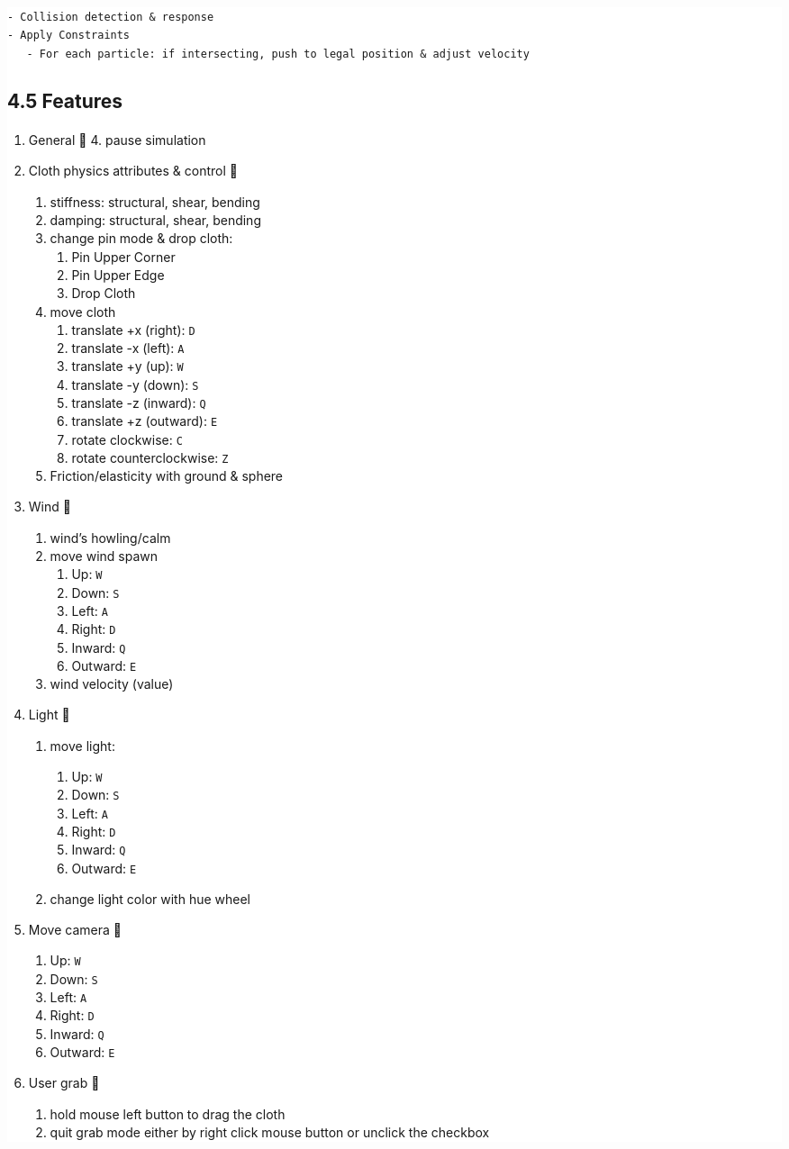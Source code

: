     - Collision detection & response
    - Apply Constraints
       - For each particle: if intersecting, push to legal position & adjust velocity

## 4.5 Features

1. General :1st_place_medal:
   4. pause simulation
2. Cloth physics attributes & control :1st_place_medal:
   1. stiffness: structural, shear, bending
   2. damping: structural, shear, bending
   3. change pin mode & drop cloth:
      1. Pin Upper Corner
      2. Pin Upper Edge
      3. Drop Cloth
   4. move cloth
      1. translate +x (right): `D`
      2. translate -x (left): `A`
      3. translate +y (up): `W`
      4. translate -y (down): `S`
      5. translate -z (inward): `Q`
      6. translate +z (outward): `E`
      7. rotate clockwise: `C`
      8. rotate counterclockwise: `Z`
   5. Friction/elasticity with ground & sphere 
3. Wind :1st_place_medal:
   1. wind’s howling/calm
   2. move wind spawn
      1. Up: `W`
      2. Down: `S`
      3. Left: `A`
      4. Right: `D`
      5. Inward: `Q`
      6. Outward: `E`
   3. wind velocity (value)
4. Light :1st_place_medal:
   1. move light: 
      1. Up: `W`
      2. Down: `S`
      3. Left: `A`
      4. Right: `D`
      5. Inward: `Q`
      6. Outward: `E`

   2. change light color with hue wheel

5. Move camera :1st_place_medal:
   1. Up: `W`
   2. Down: `S`
   3. Left: `A`
   4. Right: `D`
   5. Inward: `Q`
   6. Outward: `E`
6. User grab :1st_place_medal:
   1. hold mouse left button to drag the cloth
   2. quit grab mode either by right click mouse button or unclick the checkbox 